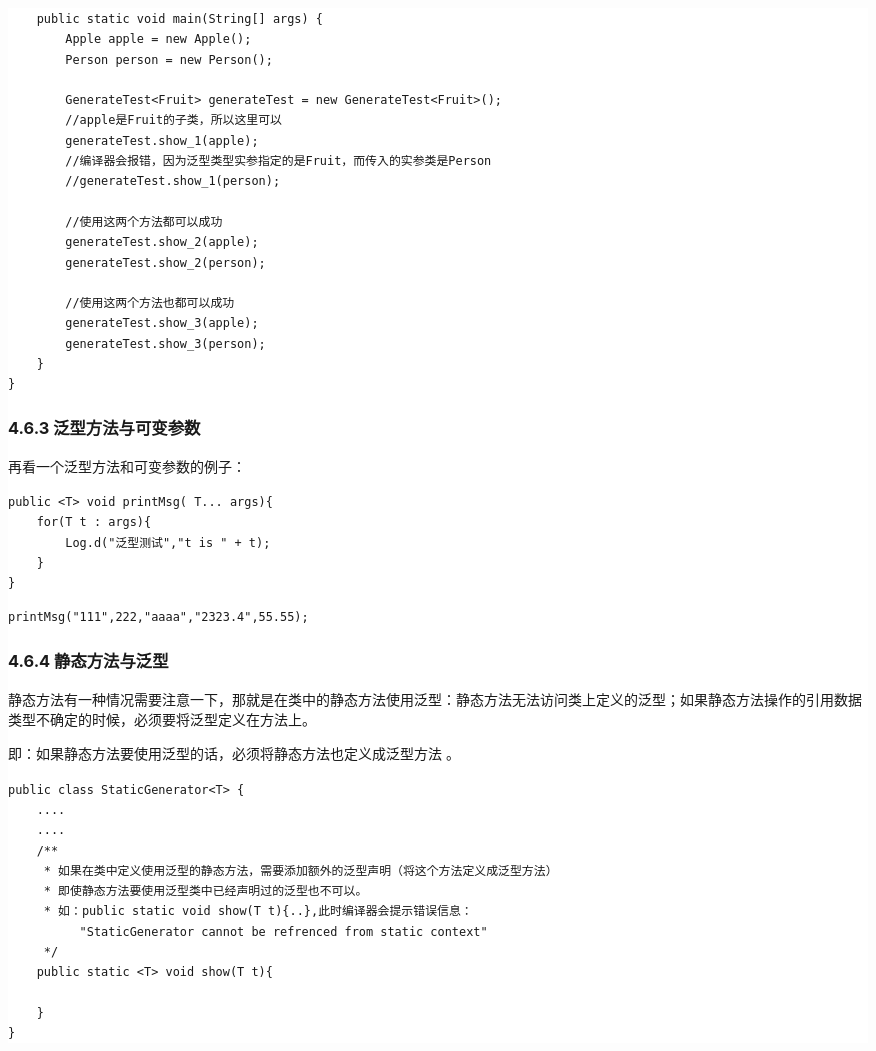 ```
    public static void main(String[] args) {
        Apple apple = new Apple();
        Person person = new Person();

        GenerateTest<Fruit> generateTest = new GenerateTest<Fruit>();
        //apple是Fruit的子类，所以这里可以
        generateTest.show_1(apple);
        //编译器会报错，因为泛型类型实参指定的是Fruit，而传入的实参类是Person
        //generateTest.show_1(person);

        //使用这两个方法都可以成功
        generateTest.show_2(apple);
        generateTest.show_2(person);

        //使用这两个方法也都可以成功
        generateTest.show_3(apple);
        generateTest.show_3(person);
    }
}
```

### 4.6.3 泛型方法与可变参数
再看一个泛型方法和可变参数的例子：
```
public <T> void printMsg( T... args){
    for(T t : args){
        Log.d("泛型测试","t is " + t);
    }
}
```

```
printMsg("111",222,"aaaa","2323.4",55.55);
```

### 4.6.4 静态方法与泛型
静态方法有一种情况需要注意一下，那就是在类中的静态方法使用泛型：静态方法无法访问类上定义的泛型；如果静态方法操作的引用数据类型不确定的时候，必须要将泛型定义在方法上。

即：如果静态方法要使用泛型的话，必须将静态方法也定义成泛型方法 。

```
public class StaticGenerator<T> {
    ....
    ....
    /**
     * 如果在类中定义使用泛型的静态方法，需要添加额外的泛型声明（将这个方法定义成泛型方法）
     * 即使静态方法要使用泛型类中已经声明过的泛型也不可以。
     * 如：public static void show(T t){..},此时编译器会提示错误信息：
          "StaticGenerator cannot be refrenced from static context"
     */
    public static <T> void show(T t){

    }
}
```
